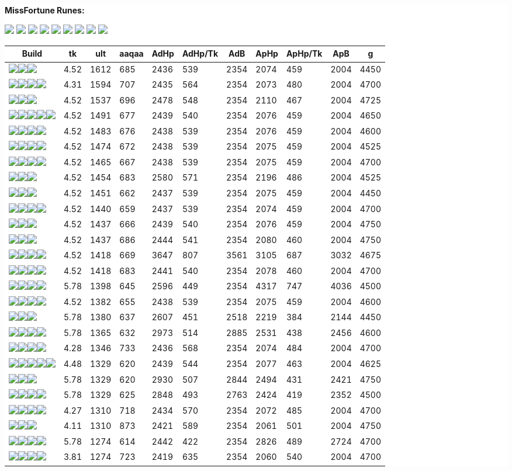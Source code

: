 

**MissFortune Runes:**


![](/Styles/Sorcery/ArcaneComet/ArcaneComet.png)
![](/Styles/Sorcery/ManaflowBand/ManaflowBand.png)
![](/Styles/Sorcery/AbsoluteFocus/AbsoluteFocus.png)
![](/Styles/Sorcery/GatheringStorm/GatheringStorm.png)
![](/Styles/Domination/EyeballCollection/EyeballCollection.png)
![](/Styles/Domination/TreasureHunter/TreasureHunter.png)
![](/StatMods/StatModsAdaptiveForceIcon.png)
![](/StatMods/StatModsAdaptiveForceIcon.png)
![](/StatMods/StatModsArmorIcon.png)





 Build |tk|ult|aaqaa|AdHp|AdHp/Tk|AdB|ApHp|ApHp/Tk|ApB|g
-|-|-|-|-|-|-|-|-|-|-
![](/item/6691.png)![](/item/1053.png)![](/item/1055.png)|4.52|1612|685|2436|539|2354|2074|459|2004|4450
![](/item/6676.png)![](/item/1053.png)![](/item/1055.png)![](/item/1036.png)|4.31|1594|707|2435|564|2354|2073|480|2004|4700
![](/item/3074.png)![](/item/1055.png)![](/item/1037.png)|4.52|1537|696|2478|548|2354|2110|467|2004|4725
![](/item/6695.png)![](/item/1053.png)![](/item/1055.png)![](/item/1036.png)![](/item/1036.png)|4.52|1491|677|2439|540|2354|2076|459|2004|4650
![](/item/3004.png)![](/item/1053.png)![](/item/1055.png)![](/item/1036.png)|4.52|1483|676|2438|539|2354|2076|459|2004|4600
![](/item/3179.png)![](/item/1053.png)![](/item/1055.png)![](/item/1037.png)|4.52|1474|672|2438|539|2354|2075|459|2004|4525
![](/item/6696.png)![](/item/1053.png)![](/item/1055.png)![](/item/1036.png)|4.52|1465|667|2438|539|2354|2075|459|2004|4700
![](/item/3072.png)![](/item/1055.png)![](/item/1037.png)|4.52|1454|683|2580|571|2354|2196|486|2004|4525
![](/item/3142.png)![](/item/1053.png)![](/item/1055.png)|4.52|1451|662|2437|539|2354|2075|459|2004|4450
![](/item/6693.png)![](/item/1053.png)![](/item/1055.png)![](/item/1036.png)|4.52|1440|659|2437|539|2354|2074|459|2004|4700
![](/item/6675.png)![](/item/1053.png)![](/item/1055.png)|4.52|1437|666|2439|540|2354|2076|459|2004|4750
![](/item/3031.png)![](/item/1053.png)![](/item/1055.png)|4.52|1437|686|2444|541|2354|2080|460|2004|4750
![](/item/6673.png)![](/item/1055.png)![](/item/1037.png)![](/item/1036.png)|4.52|1418|669|3647|807|3561|3105|687|3032|4675
![](/item/3033.png)![](/item/1053.png)![](/item/1055.png)![](/item/1036.png)|4.52|1418|683|2441|540|2354|2078|460|2004|4700
![](/item/3156.png)![](/item/1053.png)![](/item/1055.png)![](/item/1036.png)|5.78|1398|645|2596|449|2354|4317|747|4036|4500
![](/item/3508.png)![](/item/1053.png)![](/item/1055.png)![](/item/1036.png)|4.52|1382|655|2438|539|2354|2075|459|2004|4600
![](/item/6692.png)![](/item/1053.png)![](/item/1055.png)|5.78|1380|637|2607|451|2518|2219|384|2144|4450
![](/item/3814.png)![](/item/1053.png)![](/item/1055.png)![](/item/1036.png)|5.78|1365|632|2973|514|2885|2531|438|2456|4600
![](/item/3095.png)![](/item/1053.png)![](/item/1055.png)![](/item/1036.png)|4.28|1346|733|2436|568|2354|2074|484|2004|4700
![](/item/3006.png)![](/item/1053.png)![](/item/1055.png)![](/item/1038.png)![](/item/1037.png)|4.48|1329|620|2439|544|2354|2077|463|2004|4625
![](/item/3161.png)![](/item/1053.png)![](/item/1055.png)|5.78|1329|620|2930|507|2844|2494|431|2421|4750
![](/item/6609.png)![](/item/1053.png)![](/item/1055.png)![](/item/1036.png)|5.78|1329|625|2848|493|2763|2424|419|2352|4500
![](/item/3087.png)![](/item/1053.png)![](/item/1055.png)![](/item/1036.png)|4.27|1310|718|2434|570|2354|2072|485|2004|4700
![](/item/6671.png)![](/item/1053.png)![](/item/1055.png)|4.11|1310|873|2421|589|2354|2061|501|2004|4750
![](/item/3139.png)![](/item/1053.png)![](/item/1055.png)![](/item/1036.png)|5.78|1274|614|2442|422|2354|2826|489|2724|4700
![](/item/6672.png)![](/item/1053.png)![](/item/1055.png)![](/item/1036.png)|3.81|1274|723|2419|635|2354|2060|540|2004|4700